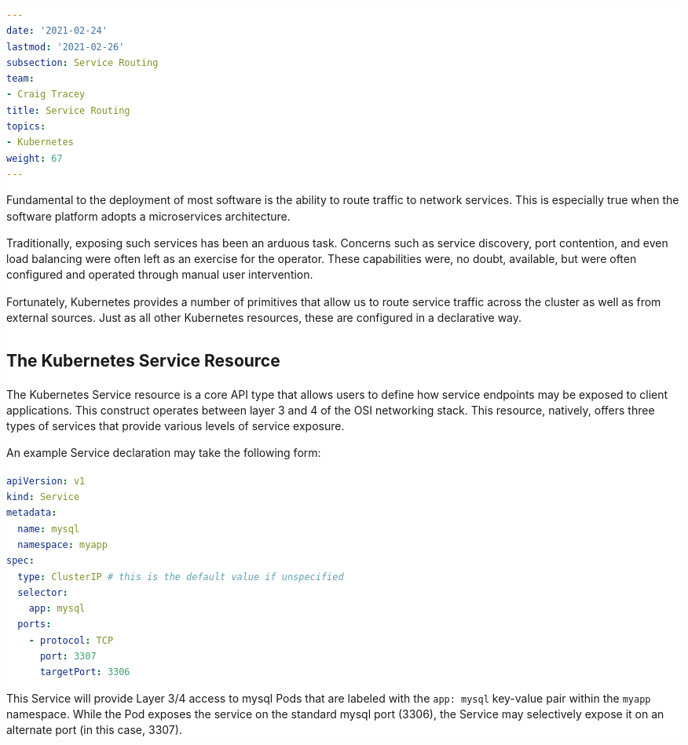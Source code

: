 ```yaml
---
date: '2021-02-24'
lastmod: '2021-02-26'
subsection: Service Routing
team:
- Craig Tracey
title: Service Routing
topics:
- Kubernetes
weight: 67
---
```


Fundamental to the deployment of most software is the ability to route traffic
to network services. This is especially true when the software platform adopts a
microservices architecture.

Traditionally, exposing such services has been an arduous task. Concerns such as
service discovery, port contention, and even load balancing were often left as
an exercise for the operator. These capabilities were, no doubt, available, but
were often configured and operated through manual user intervention.

Fortunately, Kubernetes provides a number of primitives that allow us to route
service traffic across the cluster as well as from external sources. Just as all
other Kubernetes resources, these are configured in a declarative way.

## The Kubernetes Service Resource

The Kubernetes Service resource is a core API type that allows users to define
how service endpoints may be exposed to client applications. This construct
operates between layer 3 and 4 of the OSI networking stack. This resource,
natively, offers three types of services that provide various levels of service
exposure.

An example Service declaration may take the following form:

```yaml
apiVersion: v1
kind: Service
metadata:
  name: mysql
  namespace: myapp
spec:
  type: ClusterIP # this is the default value if unspecified
  selector:
    app: mysql
  ports:
    - protocol: TCP
      port: 3307
      targetPort: 3306
```

This Service will provide Layer 3/4 access to mysql Pods that are labeled with
the `app: mysql` key-value pair within the `myapp` namespace. While the Pod
exposes the service on the standard mysql port (3306), the Service may
selectively expose it on an alternate port (in this case, 3307).

